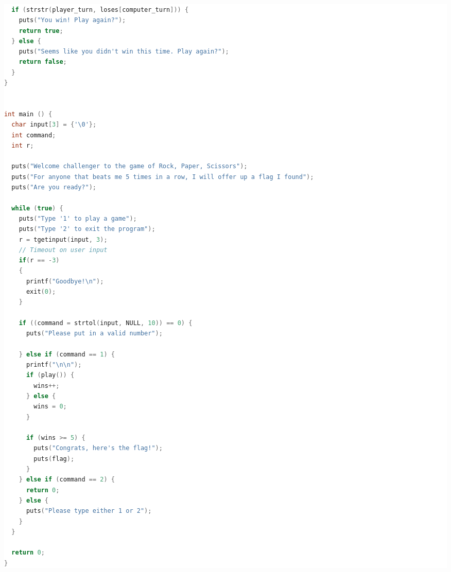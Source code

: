 ```c
  if (strstr(player_turn, loses[computer_turn])) {
    puts("You win! Play again?");
    return true;
  } else {
    puts("Seems like you didn't win this time. Play again?");
    return false;
  }
}


int main () {
  char input[3] = {'\0'};
  int command;
  int r;

  puts("Welcome challenger to the game of Rock, Paper, Scissors");
  puts("For anyone that beats me 5 times in a row, I will offer up a flag I found");
  puts("Are you ready?");
  
  while (true) {
    puts("Type '1' to play a game");
    puts("Type '2' to exit the program");
    r = tgetinput(input, 3);
    // Timeout on user input
    if(r == -3)
    {
      printf("Goodbye!\n");
      exit(0);
    }
    
    if ((command = strtol(input, NULL, 10)) == 0) {
      puts("Please put in a valid number");
      
    } else if (command == 1) {
      printf("\n\n");
      if (play()) {
        wins++;
      } else {
        wins = 0;
      }

      if (wins >= 5) {
        puts("Congrats, here's the flag!");
        puts(flag);
      }
    } else if (command == 2) {
      return 0;
    } else {
      puts("Please type either 1 or 2");
    }
  }

  return 0;
}
```
